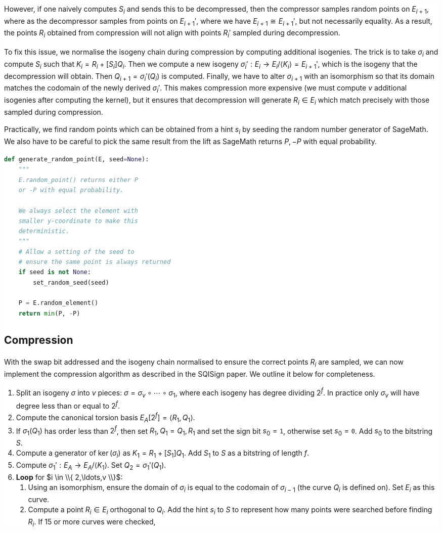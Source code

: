 However, if one naively computes $S_i$ and sends this to be decompressed, then the compressor samples random 
points on $E_{i+1}$, where as the decompressor samples from points on $E_{i+1}'$, where we have 
$E_{i+1} \cong E_{i+1}'$, but not necessarily equality. As a result, the points $R_i$ obtained
from compression will not align with points $R_i'$ sampled during decompression.

To fix this issue, we normalise the isogeny chain during compression by computing additional isogenies. The 
trick is to take $\sigma_i$ and compute $S_i$ such that $K_i = R_i + [S_i]Q_i$. Then we compute a new isogeny
$\sigma_i' : E_{i} \to E_{i} / \langle K_i \rangle = E_{i+1}'$, which is the isogeny that the decompression 
will obtain. Then 
$Q_{i+1} = \sigma_i'(Q_i)$ is computed. Finally, we have to alter $\sigma_{i+1}$ with an isomorphism so that 
its domain matches the codomain of the newly derived $\sigma_{i}'$. This makes compression more expensive (we 
must compute $v$ additional isogenies after computing the kernel), but it ensures that decompression will
generate $R_i \in E_i$ which match precisely with those sampled during compression.

Practically, we find random points which can be obtained from a hint $s_i$ by seeding the random number generator
of SageMath. We also have to be careful to pick the same result from the lift as SageMath returns $P,-P$ with 
equal probability. 

```python
def generate_random_point(E, seed=None):
    """
    E.random_point() returns either P
    or -P with equal probability.

    We always select the element with
    smaller y-coordinate to make this
    deterministic.
    """
    # Allow a setting of the seed to
    # ensure the same point is always returned
    if seed is not None:
        set_random_seed(seed)

    P = E.random_element()
    return min(P, -P)
```

## Compression

With the swap bit addressed and the isogeny chain normalised to ensure the correct 
points $R_i$ are sampled, we can now implement the compression algorithm as described
in the SQISign paper. We outline it below for completeness.

1. Split an isogeny $\sigma$ into $v$ pieces: $\sigma = \sigma_v \circ \cdots \circ \sigma_1$, 
   where each isogeny has degree dividing $2^f$. In practice only $\sigma_v$ will have degree 
   less than or equal to $2^f$.
2. Compute the canonical torsion basis $E_A[2^f] = \langle R_1, Q_1 \rangle$.
3. If $\sigma_1(Q_1)$ has order less than $2^f$, then set $R_1,Q_1 = Q_1,R_1$ and set the
   sign bit $s_0 = \texttt{1}$, otherwise set $s_0 = \texttt{0}$. Add $s_0$ to the bitstring $S$.
4. Compute a generator of $\ker(\sigma_i)$ as $K_1 = R_1 + [S_1]Q_1$. Add $S_1$ to
   $S$ as a bitstring of length $f$.
5. Compute $\sigma_1' : E_A \to E_A / \langle K_1 \rangle$. Set $Q_2 = \sigma_1'(Q_1)$.
6. **Loop** for $i \in \\{ 2,\ldots,v \\}$:
   1. Using an isomorphism, ensure the domain of $\sigma_{i}$ is equal to the codomain of 
      $\sigma_{i-1}$ (the curve $Q_i$ is defined on). Set $E_i$ as this curve.
   2. Compute a point $R_i \in E_i$ orthogonal to $Q_i$. Add the hint $s_i$ to $S$ to represent 
      how many points were searched before finding $R_i$. If 15 or more curves were checked,